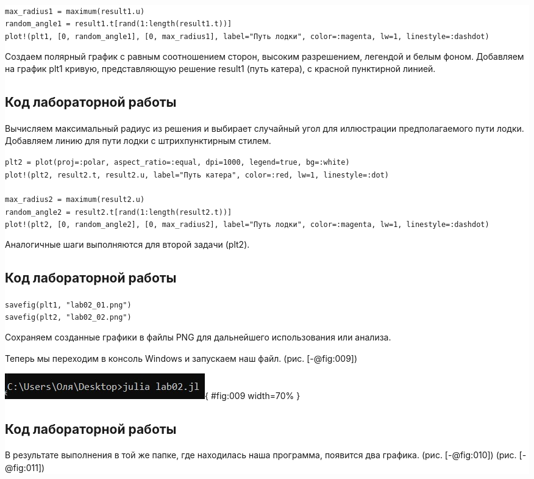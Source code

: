     max_radius1 = maximum(result1.u)
    random_angle1 = result1.t[rand(1:length(result1.t))]
    plot!(plt1, [0, random_angle1], [0, max_radius1], label="Путь лодки", color=:magenta, lw=1, linestyle=:dashdot)

Создаем полярный график с равным соотношением сторон, высоким разрешением, легендой и белым фоном.
Добавляем на график plt1 кривую, представляющую решение result1 (путь катера), с красной пунктирной линией.

## Код лабораторной работы

Вычисляем максимальный радиус из решения и выбирает случайный угол для иллюстрации предполагаемого пути лодки.
Добавляем линию для пути лодки с штрихпунктирным стилем.    

    plt2 = plot(proj=:polar, aspect_ratio=:equal, dpi=1000, legend=true, bg=:white)
    plot!(plt2, result2.t, result2.u, label="Путь катера", color=:red, lw=1, linestyle=:dot)

    max_radius2 = maximum(result2.u)
    random_angle2 = result2.t[rand(1:length(result2.t))]
    plot!(plt2, [0, random_angle2], [0, max_radius2], label="Путь лодки", color=:magenta, lw=1, linestyle=:dashdot)

Аналогичные шаги выполняются для второй задачи (plt2).

## Код лабораторной работы

    savefig(plt1, "lab02_01.png")
    savefig(plt2, "lab02_02.png")

Сохраняем созданные графики в файлы PNG для дальнейшего использования или анализа.

Теперь мы переходим в консоль Windows и запускаем наш файл. (рис. [-@fig:009])

![Запуск программы](9.jpg){ #fig:009 width=70% }

## Код лабораторной работы

В результате выполнения в той же папке, где находилась наша программа, появится два графика. (рис. [-@fig:010]) (рис. [-@fig:011])
